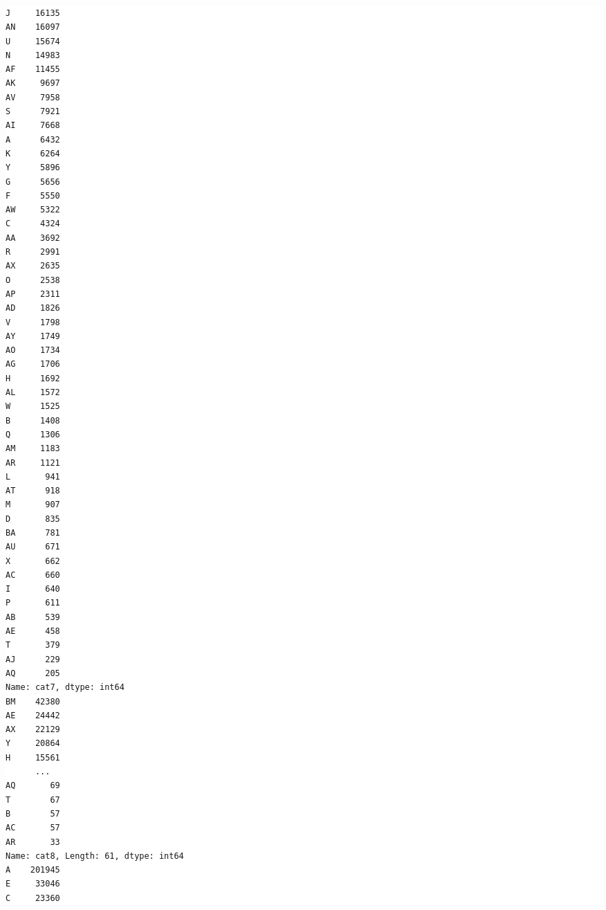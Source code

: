     J     16135
    AN    16097
    U     15674
    N     14983
    AF    11455
    AK     9697
    AV     7958
    S      7921
    AI     7668
    A      6432
    K      6264
    Y      5896
    G      5656
    F      5550
    AW     5322
    C      4324
    AA     3692
    R      2991
    AX     2635
    O      2538
    AP     2311
    AD     1826
    V      1798
    AY     1749
    AO     1734
    AG     1706
    H      1692
    AL     1572
    W      1525
    B      1408
    Q      1306
    AM     1183
    AR     1121
    L       941
    AT      918
    M       907
    D       835
    BA      781
    AU      671
    X       662
    AC      660
    I       640
    P       611
    AB      539
    AE      458
    T       379
    AJ      229
    AQ      205
    Name: cat7, dtype: int64
    BM    42380
    AE    24442
    AX    22129
    Y     20864
    H     15561
          ...  
    AQ       69
    T        67
    B        57
    AC       57
    AR       33
    Name: cat8, Length: 61, dtype: int64
    A    201945
    E     33046
    C     23360